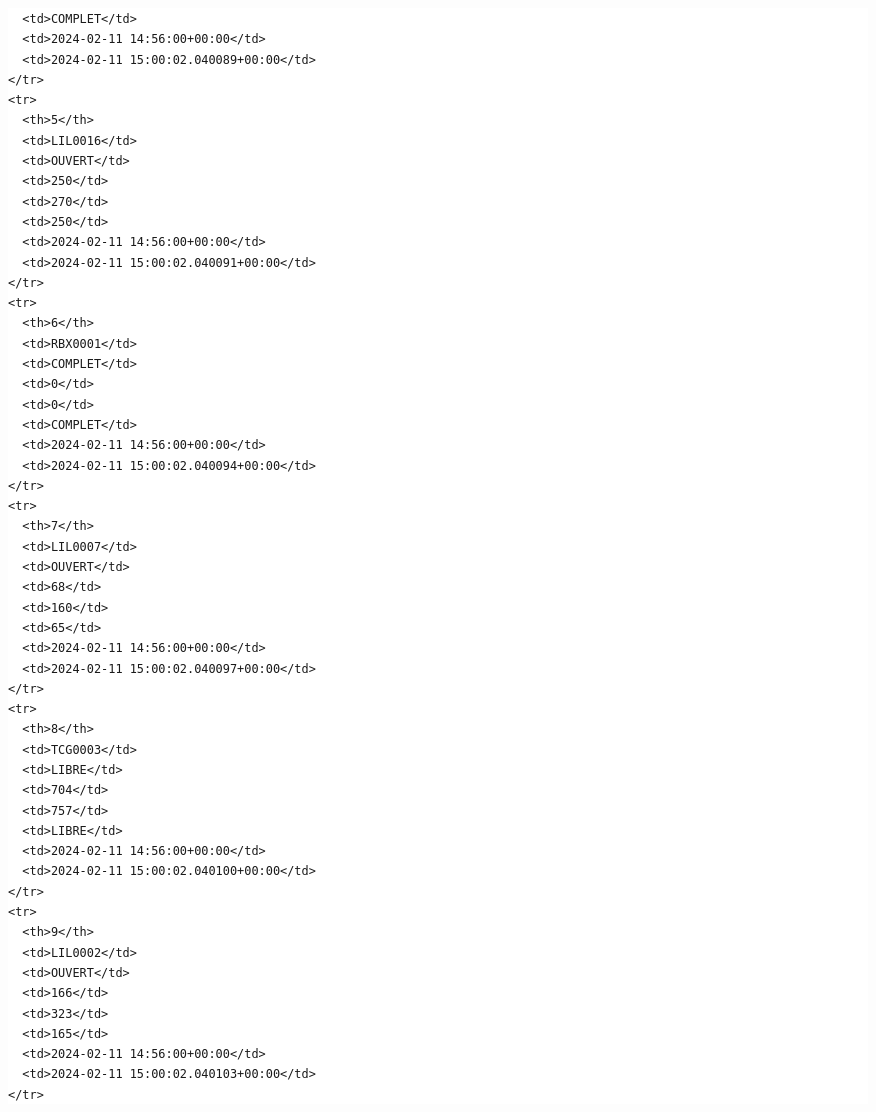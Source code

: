       <td>COMPLET</td>
      <td>2024-02-11 14:56:00+00:00</td>
      <td>2024-02-11 15:00:02.040089+00:00</td>
    </tr>
    <tr>
      <th>5</th>
      <td>LIL0016</td>
      <td>OUVERT</td>
      <td>250</td>
      <td>270</td>
      <td>250</td>
      <td>2024-02-11 14:56:00+00:00</td>
      <td>2024-02-11 15:00:02.040091+00:00</td>
    </tr>
    <tr>
      <th>6</th>
      <td>RBX0001</td>
      <td>COMPLET</td>
      <td>0</td>
      <td>0</td>
      <td>COMPLET</td>
      <td>2024-02-11 14:56:00+00:00</td>
      <td>2024-02-11 15:00:02.040094+00:00</td>
    </tr>
    <tr>
      <th>7</th>
      <td>LIL0007</td>
      <td>OUVERT</td>
      <td>68</td>
      <td>160</td>
      <td>65</td>
      <td>2024-02-11 14:56:00+00:00</td>
      <td>2024-02-11 15:00:02.040097+00:00</td>
    </tr>
    <tr>
      <th>8</th>
      <td>TCG0003</td>
      <td>LIBRE</td>
      <td>704</td>
      <td>757</td>
      <td>LIBRE</td>
      <td>2024-02-11 14:56:00+00:00</td>
      <td>2024-02-11 15:00:02.040100+00:00</td>
    </tr>
    <tr>
      <th>9</th>
      <td>LIL0002</td>
      <td>OUVERT</td>
      <td>166</td>
      <td>323</td>
      <td>165</td>
      <td>2024-02-11 14:56:00+00:00</td>
      <td>2024-02-11 15:00:02.040103+00:00</td>
    </tr>
  </tbody>
</table>
</div>
